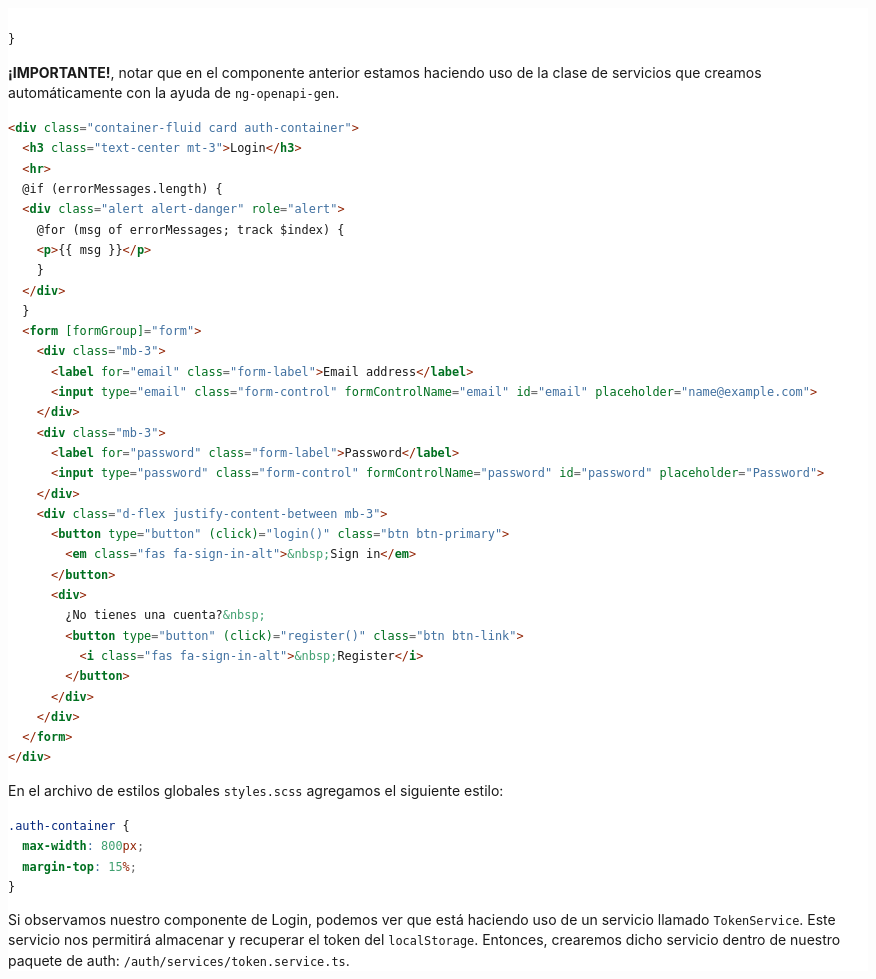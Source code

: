 ```typescript

}
```

**¡IMPORTANTE!**, notar que en el componente anterior estamos haciendo uso de la clase de servicios que creamos automáticamente con la ayuda de `ng-openapi-gen`.

```html
<div class="container-fluid card auth-container">
  <h3 class="text-center mt-3">Login</h3>
  <hr>
  @if (errorMessages.length) {
  <div class="alert alert-danger" role="alert">
    @for (msg of errorMessages; track $index) {
    <p>{{ msg }}</p>
    }
  </div>
  }
  <form [formGroup]="form">
    <div class="mb-3">
      <label for="email" class="form-label">Email address</label>
      <input type="email" class="form-control" formControlName="email" id="email" placeholder="name@example.com">
    </div>
    <div class="mb-3">
      <label for="password" class="form-label">Password</label>
      <input type="password" class="form-control" formControlName="password" id="password" placeholder="Password">
    </div>
    <div class="d-flex justify-content-between mb-3">
      <button type="button" (click)="login()" class="btn btn-primary">
        <em class="fas fa-sign-in-alt">&nbsp;Sign in</em>
      </button>
      <div>
        ¿No tienes una cuenta?&nbsp;
        <button type="button" (click)="register()" class="btn btn-link">
          <i class="fas fa-sign-in-alt">&nbsp;Register</i>
        </button>
      </div>
    </div>
  </form>
</div>
```

En el archivo de estilos globales `styles.scss` agregamos el siguiente estilo:

```scss
.auth-container {
  max-width: 800px;
  margin-top: 15%;
}
```

Si observamos nuestro componente de Login, podemos ver que está haciendo uso de un servicio llamado `TokenService`. Este servicio nos permitirá almacenar y recuperar el token del `localStorage`. Entonces, crearemos dicho servicio dentro de nuestro paquete de auth: `/auth/services/token.service.ts`.
